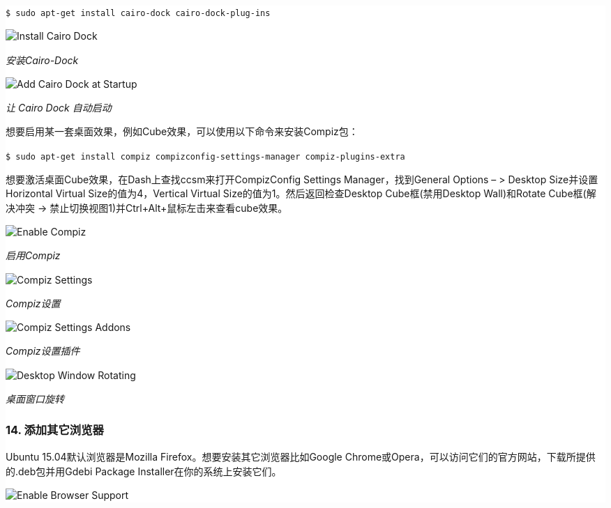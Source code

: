 ```
$ sudo apt-get install cairo-dock cairo-dock-plug-ins 

```

![Install Cairo Dock](/data/attachment/album/201506/05/204034huzyyzynn7wiizue.jpg)


*安装Cairo-Dock*


![Add Cairo Dock at Startup](/data/attachment/album/201506/05/204034kteggo8obii4gez8.jpg)


*让 Cairo Dock 自动启动*


想要启用某一套桌面效果，例如Cube效果，可以使用以下命令来安装Compiz包：



```
$ sudo apt-get install compiz compizconfig-settings-manager compiz-plugins-extra

```

想要激活桌面Cube效果，在Dash上查找ccsm来打开CompizConfig Settings Manager，找到General Options – > Desktop Size并设置Horizontal Virtual Size的值为4，Vertical Virtual Size的值为1。然后返回检查Desktop Cube框(禁用Desktop Wall)和Rotate Cube框(解决冲突 -> 禁止切换视图1)并Ctrl+Alt+鼠标左击来查看cube效果。


![Enable Compiz](/data/attachment/album/201506/05/204035vqeceizzl18ff8wf.jpg)


*启用Compiz*


![Compiz Settings](/data/attachment/album/201506/05/204036qofoo4kojz7q28o5.jpg)


*Compiz设置*


![Compiz Settings Addons](/data/attachment/album/201506/05/204036dqqzs28pcseqlfle.jpg)


*Compiz设置插件*


![Desktop Window Rotating](/data/attachment/album/201506/05/204037kk5bl55zk34mkfm5.jpg)


*桌面窗口旋转*


### 14. 添加其它浏览器


Ubuntu 15.04默认浏览器是Mozilla Firefox。想要安装其它浏览器比如Google Chrome或Opera，可以访问它们的官方网站，下载所提供的.deb包并用Gdebi Package Installer在你的系统上安装它们。


![Enable Browser Support](/data/attachment/album/201506/05/204037kp8q277mlz22rk7b.jpg)
